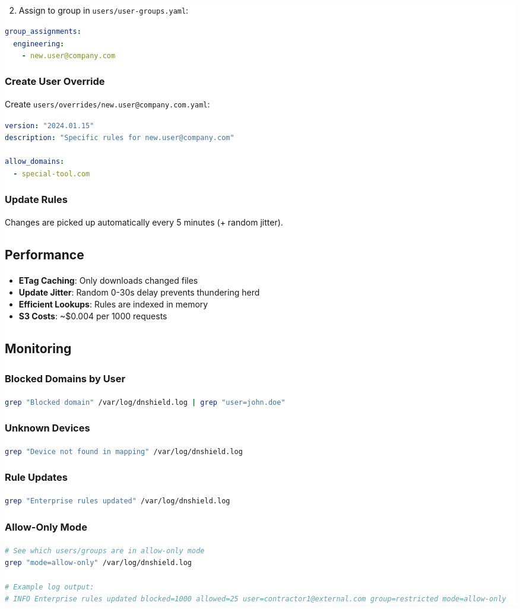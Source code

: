 2. Assign to group in `users/user-groups.yaml`:
```yaml
group_assignments:
  engineering:
    - new.user@company.com
```

### Create User Override

Create `users/overrides/new.user@company.com.yaml`:
```yaml
version: "2024.01.15"
description: "Specific rules for new.user@company.com"

allow_domains:
  - special-tool.com
```

### Update Rules

Changes are picked up automatically every 5 minutes (+ random jitter).

## Performance

- **ETag Caching**: Only downloads changed files
- **Update Jitter**: Random 0-30s delay prevents thundering herd
- **Efficient Lookups**: Rules are indexed in memory
- **S3 Costs**: ~$0.004 per 1000 requests

## Monitoring

### Blocked Domains by User
```bash
grep "Blocked domain" /var/log/dnshield.log | grep "user=john.doe"
```

### Unknown Devices
```bash
grep "Device not found in mapping" /var/log/dnshield.log
```

### Rule Updates
```bash
grep "Enterprise rules updated" /var/log/dnshield.log
```

### Allow-Only Mode
```bash
# See which users/groups are in allow-only mode
grep "mode=allow-only" /var/log/dnshield.log

# Example log output:
# INFO Enterprise rules updated blocked=1000 allowed=25 user=contractor1@external.com group=restricted mode=allow-only
```
